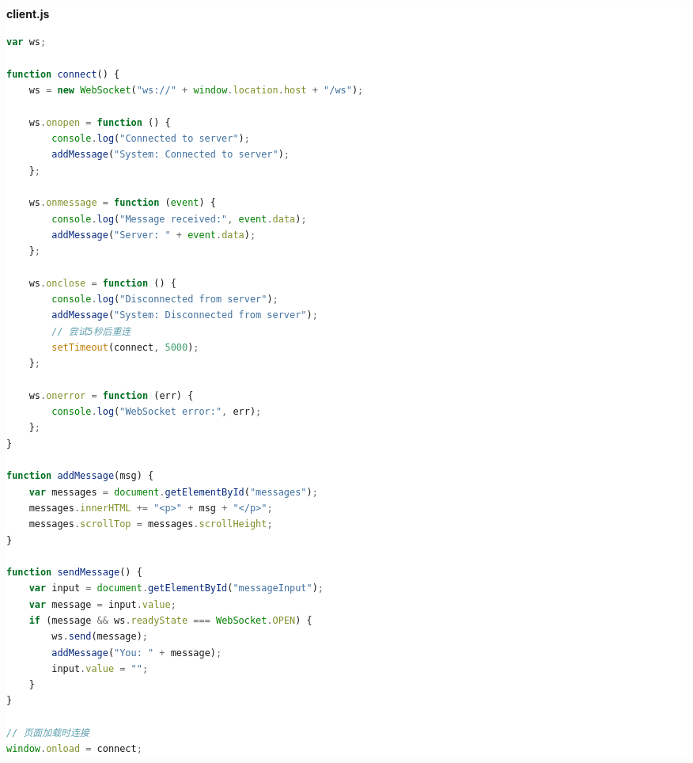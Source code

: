 **client.js**

```js
var ws;

function connect() {
    ws = new WebSocket("ws://" + window.location.host + "/ws");

    ws.onopen = function () {
        console.log("Connected to server");
        addMessage("System: Connected to server");
    };

    ws.onmessage = function (event) {
        console.log("Message received:", event.data);
        addMessage("Server: " + event.data);
    };

    ws.onclose = function () {
        console.log("Disconnected from server");
        addMessage("System: Disconnected from server");
        // 尝试5秒后重连
        setTimeout(connect, 5000);
    };

    ws.onerror = function (err) {
        console.log("WebSocket error:", err);
    };
}

function addMessage(msg) {
    var messages = document.getElementById("messages");
    messages.innerHTML += "<p>" + msg + "</p>";
    messages.scrollTop = messages.scrollHeight;
}

function sendMessage() {
    var input = document.getElementById("messageInput");
    var message = input.value;
    if (message && ws.readyState === WebSocket.OPEN) {
        ws.send(message);
        addMessage("You: " + message);
        input.value = "";
    }
}

// 页面加载时连接
window.onload = connect;
```

